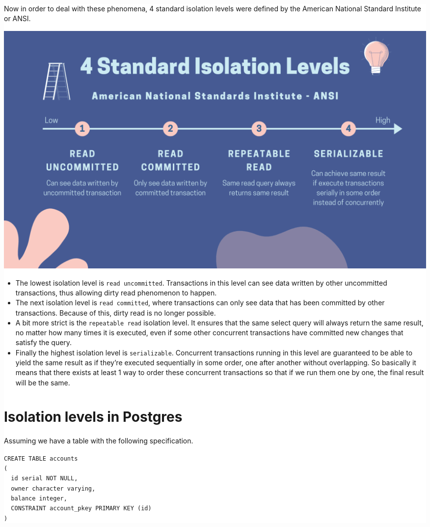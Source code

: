 Now in order to deal with these phenomena, 4 standard isolation levels were defined by the American National Standard Institute or ANSI.

![alt](img/4%20isolation%20levels.png)

* The lowest isolation level is `read uncommitted`. Transactions in this level can see data written by other uncommitted transactions, thus allowing dirty read phenomenon to happen.
* The next isolation level is `read committed`, where transactions can only see data that has been committed by other transactions. Because of this, dirty read is no longer possible.
* A bit more strict is the `repeatable read` isolation level. It ensures that the same select query will always return the same result, no matter how many times it is executed, even if some other concurrent transactions have committed new changes that satisfy the query.
* Finally the highest isolation level is `serializable`. Concurrent transactions running in this level are guaranteed to be able to yield the same result as if they’re executed sequentially in some order, one after another without overlapping. So basically it means that there exists at least 1 way to order these concurrent transactions so that if we run them one by one, the final result will be the same.

# Isolation levels in Postgres

Assuming we have a table with the following specification.

```
CREATE TABLE accounts
(
  id serial NOT NULL,
  owner character varying,
  balance integer,
  CONSTRAINT account_pkey PRIMARY KEY (id)
)
```
